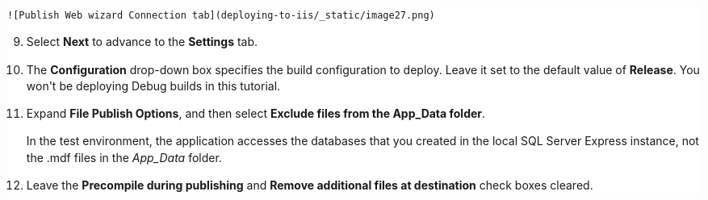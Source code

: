     ![Publish Web wizard Connection tab](deploying-to-iis/_static/image27.png)

9. Select **Next** to advance to the **Settings** tab.

10. The **Configuration** drop-down box specifies the build configuration to deploy. Leave it set to the default value of **Release**. You won't be deploying Debug builds in this tutorial.

11. Expand **File Publish Options**, and then select **Exclude files from the App\_Data folder**.

    In the test environment, the application accesses the databases that you created in the local SQL Server Express instance, not the .mdf files in the *App\_Data* folder.

12. Leave the **Precompile during publishing** and **Remove additional files at destination** check boxes cleared.
